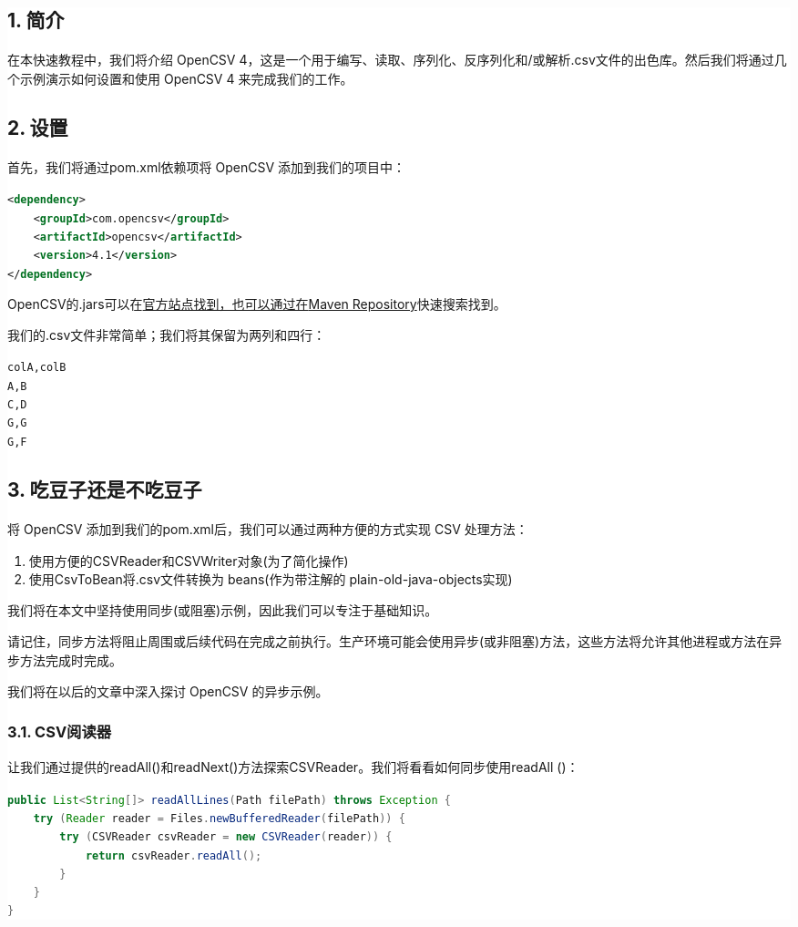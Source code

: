 ## 1. 简介

在本快速教程中，我们将介绍 OpenCSV 4，这是一个用于编写、读取、序列化、反序列化和/或解析.csv文件的出色库。然后我们将通过几个示例演示如何设置和使用 OpenCSV 4 来完成我们的工作。

## 2. 设置

首先，我们将通过pom.xml依赖项将 OpenCSV 添加到我们的项目中：

```xml
<dependency>
    <groupId>com.opencsv</groupId>
    <artifactId>opencsv</artifactId>
    <version>4.1</version>
</dependency>

```

OpenCSV的.jars可以在[官方站点找到，也可以通过在](http://opencsv.sourceforge.net/)[Maven Repository](https://mvnrepository.com/artifact/com.opencsv/opencsv)快速搜索找到。

我们的.csv文件非常简单；我们将其保留为两列和四行：

```plaintext
colA,colB
A,B
C,D
G,G
G,F
```

## 3. 吃豆子还是不吃豆子

将 OpenCSV 添加到我们的pom.xml后，我们可以通过两种方便的方式实现 CSV 处理方法：

1.  使用方便的CSVReader和CSVWriter对象(为了简化操作)
2.  使用CsvToBean将.csv文件转换为 beans(作为带注解的 plain-old-java-objects实现)

我们将在本文中坚持使用同步(或阻塞)示例，因此我们可以专注于基础知识。

请记住，同步方法将阻止周围或后续代码在完成之前执行。生产环境可能会使用异步(或非阻塞)方法，这些方法将允许其他进程或方法在异步方法完成时完成。

我们将在以后的文章中深入探讨 OpenCSV 的异步示例。

### 3.1. CSV阅读器

让我们通过提供的readAll()和readNext()方法探索CSVReader。我们将看看如何同步使用readAll ()：

```java
public List<String[]> readAllLines(Path filePath) throws Exception {
    try (Reader reader = Files.newBufferedReader(filePath)) {
        try (CSVReader csvReader = new CSVReader(reader)) {
            return csvReader.readAll();
        }
    }
}
```
